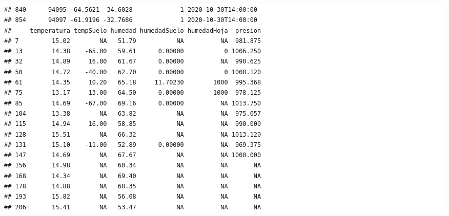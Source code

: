    ## 840      94095 -64.5621 -34.6028             1 2020-10-30T14:00:00
    ## 854      94097 -61.9196 -32.7686             1 2020-10-30T14:00:00
    ##     temperatura tempSuelo humedad humedadSuelo humedadHoja  presion
    ## 7         15.02        NA   51.79           NA          NA  981.875
    ## 13        14.38    -65.00   59.61      0.00000           0 1006.250
    ## 32        14.89     16.00   61.67      0.00000          NA  990.625
    ## 50        14.72    -40.00   62.70      0.00000           0 1008.120
    ## 61        14.35     10.20   65.18     11.70230        1000  995.368
    ## 75        13.17     13.00   64.50      0.00000        1000  978.125
    ## 85        14.69    -67.00   69.16      0.00000          NA 1013.750
    ## 104       13.38        NA   63.82           NA          NA  975.057
    ## 115       14.94     16.00   58.85           NA          NA  990.000
    ## 128       15.51        NA   66.32           NA          NA 1013.120
    ## 131       15.10    -11.00   52.89      0.00000          NA  969.375
    ## 147       14.69        NA   67.67           NA          NA 1000.000
    ## 156       14.98        NA   60.34           NA          NA       NA
    ## 168       14.34        NA   69.40           NA          NA       NA
    ## 178       14.88        NA   68.35           NA          NA       NA
    ## 193       15.82        NA   56.08           NA          NA       NA
    ## 206       15.41        NA   53.47           NA          NA       NA